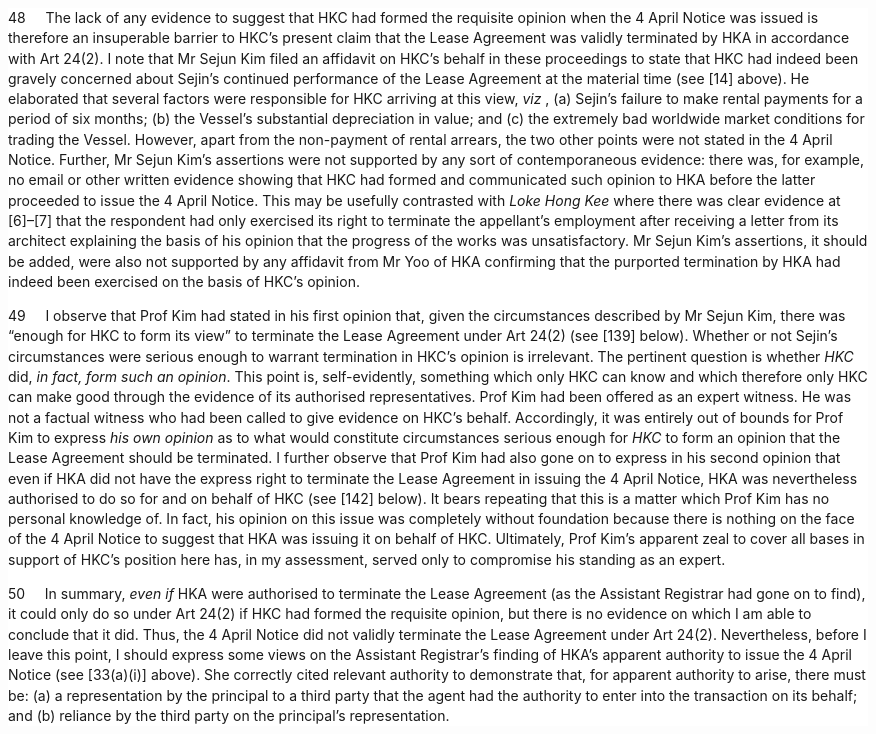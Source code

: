 48     The lack of any evidence to suggest that HKC had formed the requisite opinion when the 4 April Notice was issued is therefore an insuperable barrier to HKC’s present claim that the Lease Agreement was validly terminated by HKA in accordance with Art 24(2). I note that Mr Sejun Kim filed an affidavit on HKC’s behalf in these proceedings to state that HKC had indeed been gravely concerned about Sejin’s continued performance of the Lease Agreement at the material time (see [14] above). He elaborated that several factors were responsible for HKC arriving at this view, _viz_ , (a) Sejin’s failure to make rental payments for a period of six months; (b) the Vessel’s substantial depreciation in value; and (c) the extremely bad worldwide market conditions for trading the Vessel. However, apart from the non-payment of rental arrears, the two other points were not stated in the 4 April Notice. Further, Mr Sejun Kim’s assertions were not supported by any sort of contemporaneous evidence: there was, for example, no email or other written evidence showing that HKC had formed and communicated such opinion to HKA before the latter proceeded to issue the 4 April Notice. This may be usefully contrasted with _Loke Hong Kee_ where there was clear evidence at [6]–[7] that the respondent had only exercised its right to terminate the appellant’s employment after receiving a letter from its architect explaining the basis of his opinion that the progress of the works was unsatisfactory. Mr Sejun Kim’s assertions, it should be added, were also not supported by any affidavit from Mr Yoo of HKA confirming that the purported termination by HKA had indeed been exercised on the basis of HKC’s opinion. 

49     I observe that Prof Kim had stated in his first opinion that, given the circumstances described by Mr Sejun Kim, there was “enough for HKC to form its view” to terminate the Lease Agreement under Art 24(2) (see [139] below). Whether or not Sejin’s circumstances were serious enough to warrant termination in HKC’s opinion is irrelevant. The pertinent question is whether _HKC_ did, _in fact, form such an opinion_. This point is, self-evidently, something which only HKC can know and which therefore only HKC can make good through the evidence of its authorised representatives. Prof Kim had been offered as an expert witness. He was not a factual witness who had been called to give evidence on HKC’s behalf. Accordingly, it was entirely out of bounds for Prof Kim to express _his own opinion_ as to what would constitute circumstances serious enough for _HKC_ to form an opinion that the Lease Agreement should be terminated. I further observe that Prof Kim had also gone on to express in his second opinion that even if HKA did not have the express right to terminate the Lease Agreement in issuing the 4 April Notice, HKA was nevertheless authorised to do so for and on behalf of HKC (see [142] below). It bears repeating that this is a matter which Prof Kim has no personal knowledge of. In fact, his opinion on this issue was completely without foundation because there is nothing on the face of the 4 April Notice to suggest that HKA was issuing it on behalf of HKC. Ultimately, Prof Kim’s apparent zeal to cover all bases in support of HKC’s position here has, in my assessment, served only to compromise his standing as an expert. 


50     In summary, _even if_ HKA were authorised to terminate the Lease Agreement (as the Assistant Registrar had gone on to find), it could only do so under Art 24(2) if HKC had formed the requisite opinion, but there is no evidence on which I am able to conclude that it did. Thus, the 4 April Notice did not validly terminate the Lease Agreement under Art 24(2). Nevertheless, before I leave this point, I should express some views on the Assistant Registrar’s finding of HKA’s apparent authority to issue the 4 April Notice (see [33(a)(i)] above). She correctly cited relevant authority to demonstrate that, for apparent authority to arise, there must be: (a) a representation by the principal to a third party that the agent had the authority to enter into the transaction on its behalf; and (b) reliance by the third party on the principal’s representation. 
